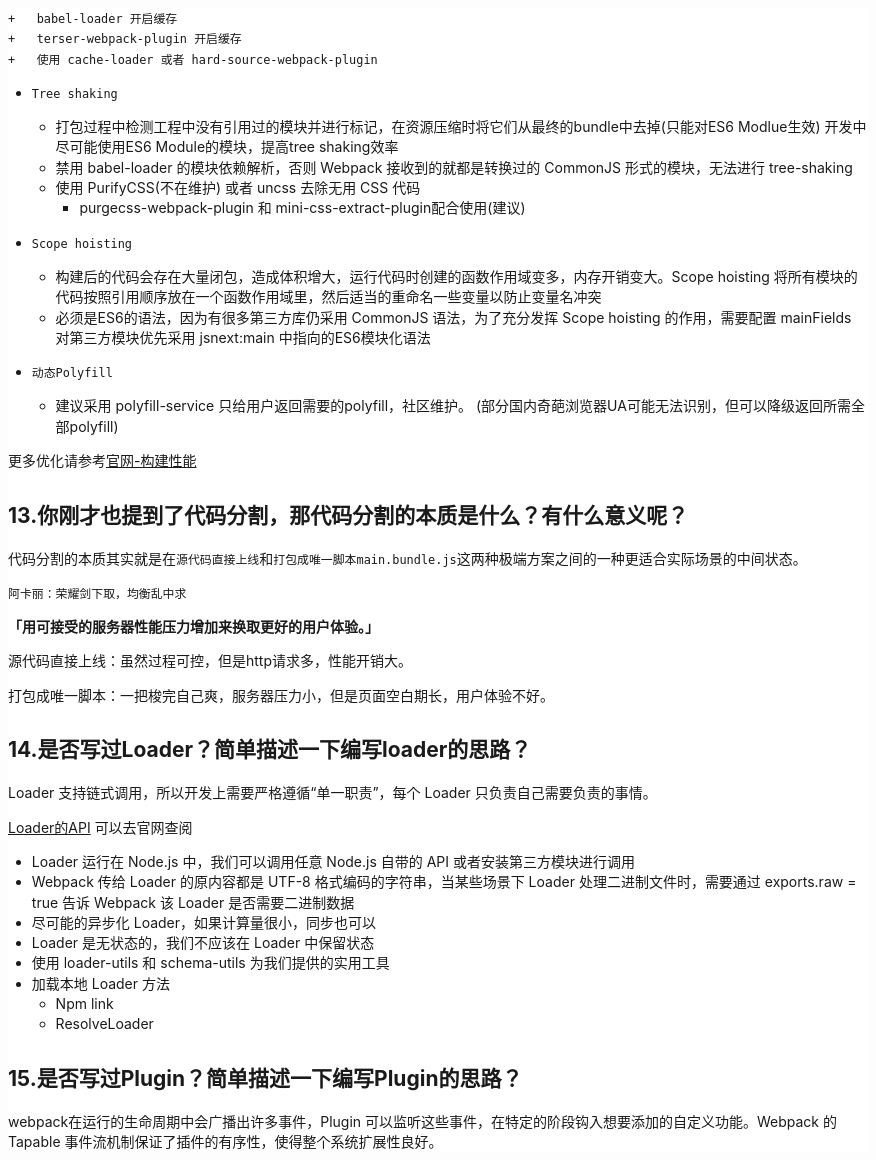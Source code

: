     +   babel-loader 开启缓存
    +   terser-webpack-plugin 开启缓存
    +   使用 cache-loader 或者 hard-source-webpack-plugin
+   `Tree shaking`
    
    +   打包过程中检测工程中没有引用过的模块并进行标记，在资源压缩时将它们从最终的bundle中去掉(只能对ES6 Modlue生效) 开发中尽可能使用ES6 Module的模块，提高tree shaking效率
    +   禁用 babel-loader 的模块依赖解析，否则 Webpack 接收到的就都是转换过的 CommonJS 形式的模块，无法进行 tree-shaking
    +   使用 PurifyCSS(不在维护) 或者 uncss 去除无用 CSS 代码
        +   purgecss-webpack-plugin 和 mini-css-extract-plugin配合使用(建议)
+   `Scope hoisting`
    
    +   构建后的代码会存在大量闭包，造成体积增大，运行代码时创建的函数作用域变多，内存开销变大。Scope hoisting 将所有模块的代码按照引用顺序放在一个函数作用域里，然后适当的重命名一些变量以防止变量名冲突
    +   必须是ES6的语法，因为有很多第三方库仍采用 CommonJS 语法，为了充分发挥 Scope hoisting 的作用，需要配置 mainFields 对第三方模块优先采用 jsnext:main 中指向的ES6模块化语法
+   `动态Polyfill`
    
    +   建议采用 polyfill-service 只给用户返回需要的polyfill，社区维护。 (部分国内奇葩浏览器UA可能无法识别，但可以降级返回所需全部polyfill)

更多优化请参考[官网-构建性能](https://www.webpackjs.com/guides/build-performance/ "https://www.webpackjs.com/guides/build-performance/")

## 13.你刚才也提到了代码分割，那代码分割的本质是什么？有什么意义呢？

代码分割的本质其实就是在`源代码直接上线`和`打包成唯一脚本main.bundle.js`这两种极端方案之间的一种更适合实际场景的中间状态。

`阿卡丽：荣耀剑下取，均衡乱中求`

**「用可接受的服务器性能压力增加来换取更好的用户体验。」**

源代码直接上线：虽然过程可控，但是http请求多，性能开销大。

打包成唯一脚本：一把梭完自己爽，服务器压力小，但是页面空白期长，用户体验不好。

## 14.是否写过Loader？简单描述一下编写loader的思路？

Loader 支持链式调用，所以开发上需要严格遵循“单一职责”，每个 Loader 只负责自己需要负责的事情。

[Loader的API](https://www.webpackjs.com/api/loaders/ "https://www.webpackjs.com/api/loaders/") 可以去官网查阅

+   Loader 运行在 Node.js 中，我们可以调用任意 Node.js 自带的 API 或者安装第三方模块进行调用
+   Webpack 传给 Loader 的原内容都是 UTF-8 格式编码的字符串，当某些场景下 Loader 处理二进制文件时，需要通过 exports.raw = true 告诉 Webpack 该 Loader 是否需要二进制数据
+   尽可能的异步化 Loader，如果计算量很小，同步也可以
+   Loader 是无状态的，我们不应该在 Loader 中保留状态
+   使用 loader-utils 和 schema-utils 为我们提供的实用工具
+   加载本地 Loader 方法
    +   Npm link
    +   ResolveLoader

## 15.是否写过Plugin？简单描述一下编写Plugin的思路？

webpack在运行的生命周期中会广播出许多事件，Plugin 可以监听这些事件，在特定的阶段钩入想要添加的自定义功能。Webpack 的 Tapable 事件流机制保证了插件的有序性，使得整个系统扩展性良好。

